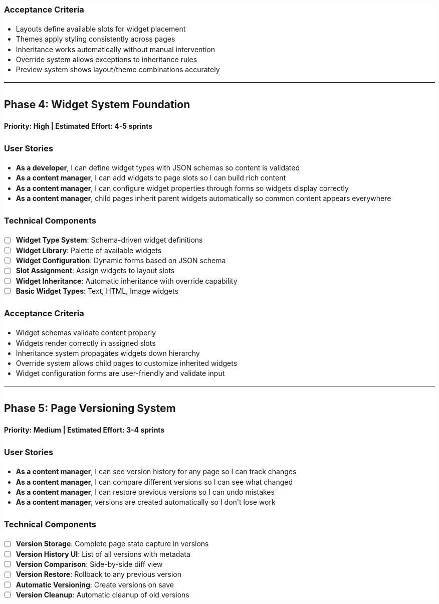 ### Acceptance Criteria
- Layouts define available slots for widget placement
- Themes apply styling consistently across pages
- Inheritance works automatically without manual intervention
- Override system allows exceptions to inheritance rules
- Preview system shows layout/theme combinations accurately

---

## Phase 4: Widget System Foundation
**Priority: High | Estimated Effort: 4-5 sprints**

### User Stories
- **As a developer**, I can define widget types with JSON schemas so content is validated
- **As a content manager**, I can add widgets to page slots so I can build rich content
- **As a content manager**, I can configure widget properties through forms so widgets display correctly
- **As a content manager**, child pages inherit parent widgets automatically so common content appears everywhere

### Technical Components
- [ ] **Widget Type System**: Schema-driven widget definitions
- [ ] **Widget Library**: Palette of available widgets
- [ ] **Widget Configuration**: Dynamic forms based on JSON schema
- [ ] **Slot Assignment**: Assign widgets to layout slots
- [ ] **Widget Inheritance**: Automatic inheritance with override capability
- [ ] **Basic Widget Types**: Text, HTML, Image widgets

### Acceptance Criteria
- Widget schemas validate content properly
- Widgets render correctly in assigned slots
- Inheritance system propagates widgets down hierarchy
- Override system allows child pages to customize inherited widgets
- Widget configuration forms are user-friendly and validate input

---

## Phase 5: Page Versioning System
**Priority: Medium | Estimated Effort: 3-4 sprints**

### User Stories
- **As a content manager**, I can see version history for any page so I can track changes
- **As a content manager**, I can compare different versions so I can see what changed
- **As a content manager**, I can restore previous versions so I can undo mistakes
- **As a content manager**, versions are created automatically so I don't lose work

### Technical Components
- [ ] **Version Storage**: Complete page state capture in versions
- [ ] **Version History UI**: List of all versions with metadata
- [ ] **Version Comparison**: Side-by-side diff view
- [ ] **Version Restore**: Rollback to any previous version
- [ ] **Automatic Versioning**: Create versions on save
- [ ] **Version Cleanup**: Automatic cleanup of old versions
